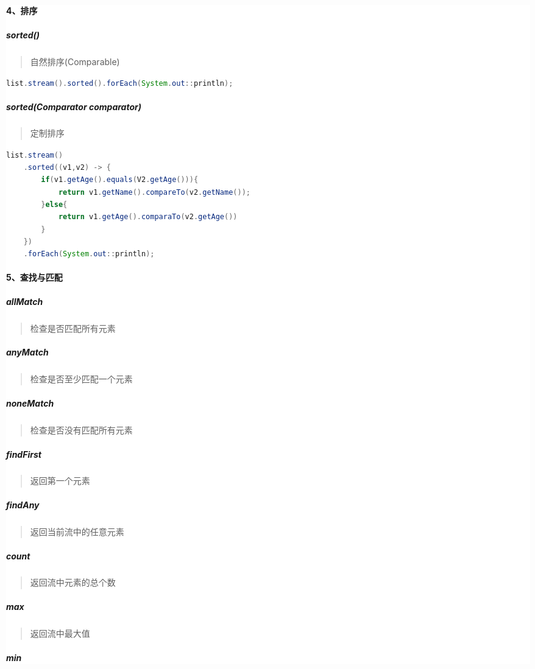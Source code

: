 #### 4、排序

##### sorted()

>自然排序(Comparable)

```java
list.stream().sorted().forEach(System.out::println);
```

##### sorted(Comparator comparator)

> 定制排序

```java
list.stream()
    .sorted((v1,v2) -> {
        if(v1.getAge().equals(V2.getAge())){
            return v1.getName().compareTo(v2.getName());
        }else{
            return v1.getAge().comparaTo(v2.getAge())
        }
    })
    .forEach(System.out::println);
```

#### 5、查找与匹配

##### allMatch

>检查是否匹配所有元素

##### anyMatch

> 检查是否至少匹配一个元素

##### noneMatch

> 检查是否没有匹配所有元素

##### findFirst

> 返回第一个元素

##### findAny

> 返回当前流中的任意元素

##### count

> 返回流中元素的总个数

##### max

> 返回流中最大值

##### min
